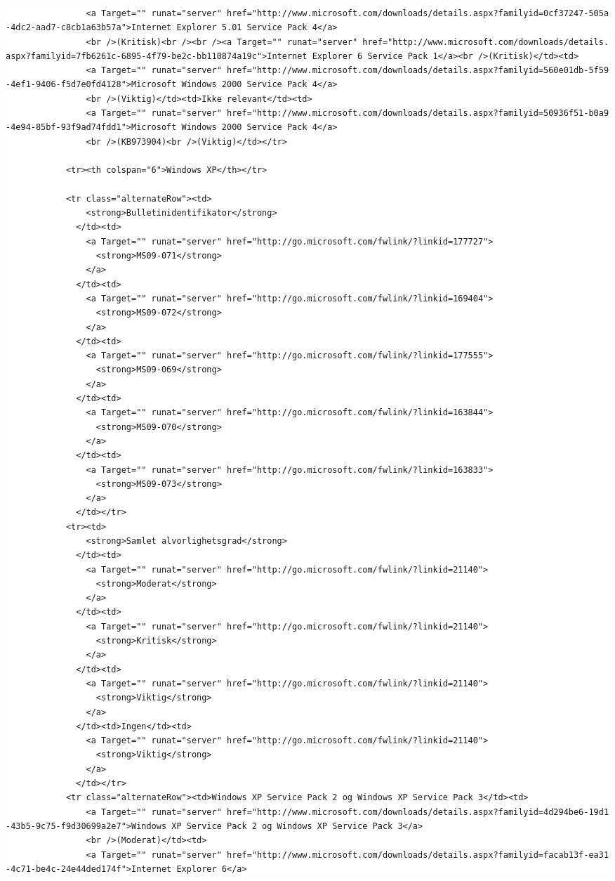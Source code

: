                    <a Target="" runat="server" href="http://www.microsoft.com/downloads/details.aspx?familyid=0cf37247-505a-4dc2-aad7-c8cb1a63b57a">Internet Explorer 5.01 Service Pack 4</a>
                    <br />(Kritisk)<br /><br /><a Target="" runat="server" href="http://www.microsoft.com/downloads/details.aspx?familyid=7fb6261c-6895-4f79-be2c-bb110874a19c">Internet Explorer 6 Service Pack 1</a><br />(Kritisk)</td><td>
                    <a Target="" runat="server" href="http://www.microsoft.com/downloads/details.aspx?familyid=560e01db-5f59-4ef1-9406-f5d7e0fd4128">Microsoft Windows 2000 Service Pack 4</a>
                    <br />(Viktig)</td><td>Ikke relevant</td><td>
                    <a Target="" runat="server" href="http://www.microsoft.com/downloads/details.aspx?familyid=50936f51-b0a9-4e94-85bf-93f9ad74fdd1">Microsoft Windows 2000 Service Pack 4</a>
                    <br />(KB973904)<br />(Viktig)</td></tr>
              
                <tr><th colspan="6">Windows XP</th></tr>
              
                <tr class="alternateRow"><td>
                    <strong>Bulletinidentifikator</strong>
                  </td><td>
                    <a Target="" runat="server" href="http://go.microsoft.com/fwlink/?linkid=177727">
                      <strong>MS09-071</strong>
                    </a>
                  </td><td>
                    <a Target="" runat="server" href="http://go.microsoft.com/fwlink/?linkid=169404">
                      <strong>MS09-072</strong>
                    </a>
                  </td><td>
                    <a Target="" runat="server" href="http://go.microsoft.com/fwlink/?linkid=177555">
                      <strong>MS09-069</strong>
                    </a>
                  </td><td>
                    <a Target="" runat="server" href="http://go.microsoft.com/fwlink/?linkid=163844">
                      <strong>MS09-070</strong>
                    </a>
                  </td><td>
                    <a Target="" runat="server" href="http://go.microsoft.com/fwlink/?linkid=163833">
                      <strong>MS09-073</strong>
                    </a>
                  </td></tr>
                <tr><td>
                    <strong>Samlet alvorlighetsgrad</strong>
                  </td><td>
                    <a Target="" runat="server" href="http://go.microsoft.com/fwlink/?linkid=21140">
                      <strong>Moderat</strong>
                    </a>
                  </td><td>
                    <a Target="" runat="server" href="http://go.microsoft.com/fwlink/?linkid=21140">
                      <strong>Kritisk</strong>
                    </a>
                  </td><td>
                    <a Target="" runat="server" href="http://go.microsoft.com/fwlink/?linkid=21140">
                      <strong>Viktig</strong>
                    </a>
                  </td><td>Ingen</td><td>
                    <a Target="" runat="server" href="http://go.microsoft.com/fwlink/?linkid=21140">
                      <strong>Viktig</strong>
                    </a>
                  </td></tr>
                <tr class="alternateRow"><td>Windows XP Service Pack 2 og Windows XP Service Pack 3</td><td>
                    <a Target="" runat="server" href="http://www.microsoft.com/downloads/details.aspx?familyid=4d294be6-19d1-43b5-9c75-f9d30699a2e7">Windows XP Service Pack 2 og Windows XP Service Pack 3</a>
                    <br />(Moderat)</td><td>
                    <a Target="" runat="server" href="http://www.microsoft.com/downloads/details.aspx?familyid=facab13f-ea31-4c71-be4c-24e44ded174f">Internet Explorer 6</a>